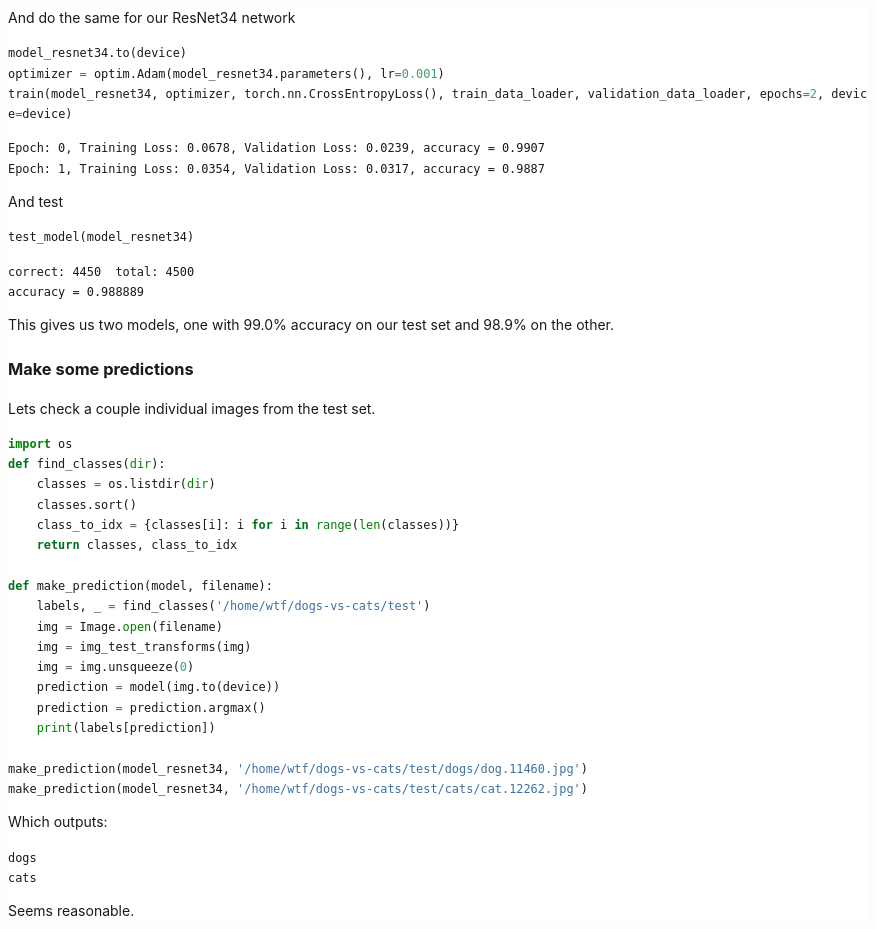 And do the same for our ResNet34 network

```python
model_resnet34.to(device)
optimizer = optim.Adam(model_resnet34.parameters(), lr=0.001)
train(model_resnet34, optimizer, torch.nn.CrossEntropyLoss(), train_data_loader, validation_data_loader, epochs=2, device=device)
```
```
Epoch: 0, Training Loss: 0.0678, Validation Loss: 0.0239, accuracy = 0.9907
Epoch: 1, Training Loss: 0.0354, Validation Loss: 0.0317, accuracy = 0.9887
```

And test
```python
test_model(model_resnet34)
```
```
correct: 4450  total: 4500
accuracy = 0.988889
```

This gives us two models, one with 99.0% accuracy on our test set and 98.9% on the other.

### Make some predictions

Lets check a couple individual images from the test set.

```python
import os
def find_classes(dir):
    classes = os.listdir(dir)
    classes.sort()
    class_to_idx = {classes[i]: i for i in range(len(classes))}
    return classes, class_to_idx

def make_prediction(model, filename):
    labels, _ = find_classes('/home/wtf/dogs-vs-cats/test')
    img = Image.open(filename)
    img = img_test_transforms(img)
    img = img.unsqueeze(0)
    prediction = model(img.to(device))
    prediction = prediction.argmax()
    print(labels[prediction])
    
make_prediction(model_resnet34, '/home/wtf/dogs-vs-cats/test/dogs/dog.11460.jpg')
make_prediction(model_resnet34, '/home/wtf/dogs-vs-cats/test/cats/cat.12262.jpg')
```

Which outputs:

```
dogs
cats
```

Seems reasonable.
